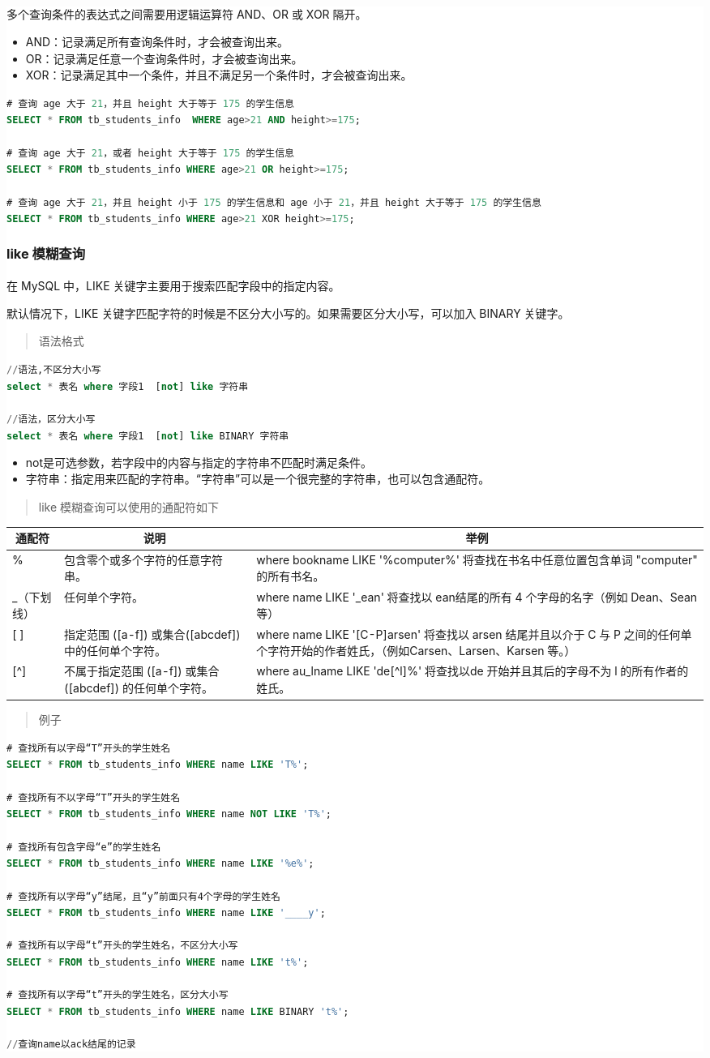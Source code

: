 多个查询条件的表达式之间需要用逻辑运算符 AND、OR 或 XOR 隔开。

* AND：记录满足所有查询条件时，才会被查询出来。
* OR：记录满足任意一个查询条件时，才会被查询出来。
* XOR：记录满足其中一个条件，并且不满足另一个条件时，才会被查询出来。


```sql
# 查询 age 大于 21，并且 height 大于等于 175 的学生信息
SELECT * FROM tb_students_info  WHERE age>21 AND height>=175;

# 查询 age 大于 21，或者 height 大于等于 175 的学生信息
SELECT * FROM tb_students_info WHERE age>21 OR height>=175;

# 查询 age 大于 21，并且 height 小于 175 的学生信息和 age 小于 21，并且 height 大于等于 175 的学生信息
SELECT * FROM tb_students_info WHERE age>21 XOR height>=175;
```


### like 模糊查询

在 MySQL 中，LIKE 关键字主要用于搜索匹配字段中的指定内容。

默认情况下，LIKE 关键字匹配字符的时候是不区分大小写的。如果需要区分大小写，可以加入 BINARY 关键字。

> 语法格式
```sql
//语法,不区分大小写
select * 表名 where 字段1  [not] like 字符串

//语法，区分大小写
select * 表名 where 字段1  [not] like BINARY 字符串
```

* not是可选参数，若字段中的内容与指定的字符串不匹配时满足条件。
* 字符串：指定用来匹配的字符串。“字符串”可以是一个很完整的字符串，也可以包含通配符。


> like 模糊查询可以使用的通配符如下

通配符 | 说明 | 举例
------------ | -------------  | ------------- 
% | 包含零个或多个字符的任意字符串。| where bookname LIKE '%computer%' 将查找在书名中任意位置包含单词 "computer" 的所有书名。
_（下划线）| 任何单个字符。| where name LIKE '_ean' 将查找以 ean结尾的所有 4 个字母的名字（例如 Dean、Sean等）
[ ]  | 指定范围 ([a-f]) 或集合([abcdef]) 中的任何单个字符。 | where name LIKE '[C-P]arsen' 将查找以 arsen 结尾并且以介于 C 与 P 之间的任何单个字符开始的作者姓氏，（例如Carsen、Larsen、Karsen 等。）
[^]  |  不属于指定范围 ([a-f]) 或集合([abcdef]) 的任何单个字符。 | where au_lname LIKE 'de[^l]%' 将查找以de 开始并且其后的字母不为 l 的所有作者的姓氏。

> 例子
```sql
# 查找所有以字母“T”开头的学生姓名
SELECT * FROM tb_students_info WHERE name LIKE 'T%';

# 查找所有不以字母“T”开头的学生姓名
SELECT * FROM tb_students_info WHERE name NOT LIKE 'T%';

# 查找所有包含字母“e”的学生姓名
SELECT * FROM tb_students_info WHERE name LIKE '%e%';

# 查找所有以字母“y”结尾，且“y”前面只有4个字母的学生姓名
SELECT * FROM tb_students_info WHERE name LIKE '____y';

# 查找所有以字母“t”开头的学生姓名，不区分大小写
SELECT * FROM tb_students_info WHERE name LIKE 't%';

# 查找所有以字母“t”开头的学生姓名，区分大小写
SELECT * FROM tb_students_info WHERE name LIKE BINARY 't%';

//查询name以ack结尾的记录
```